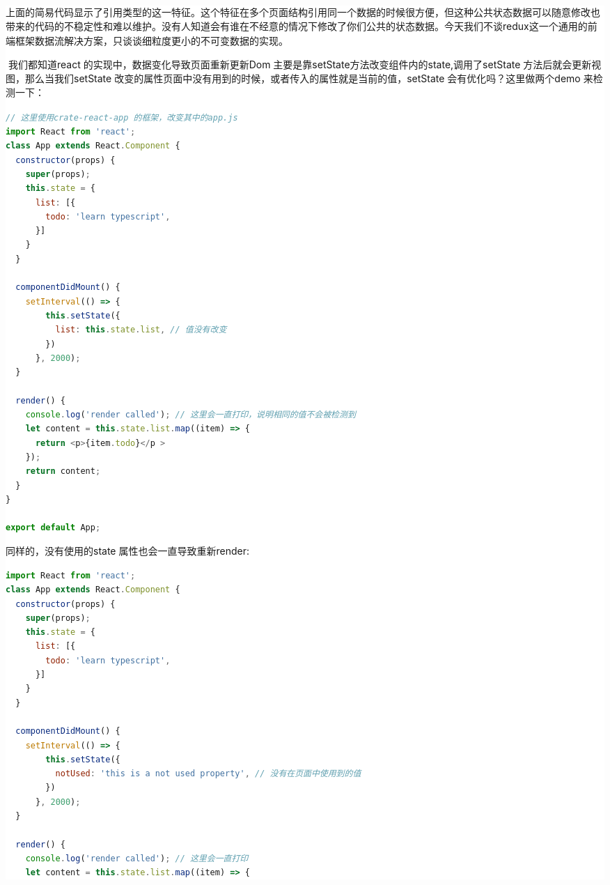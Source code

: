 

​  上面的简易代码显示了引用类型的这一特征。这个特征在多个页面结构引用同一个数据的时候很方便，但这种公共状态数据可以随意修改也带来的代码的不稳定性和难以维护。没有人知道会有谁在不经意的情况下修改了你们公共的状态数据。今天我们不谈redux这一个通用的前端框架数据流解决方案，只谈谈细粒度更小的不可变数据的实现。

​         我们都知道react 的实现中，数据变化导致页面重新更新Dom 主要是靠setState方法改变组件内的state,调用了setState 方法后就会更新视图，那么当我们setState 改变的属性页面中没有用到的时候，或者传入的属性就是当前的值，setState 会有优化吗？这里做两个demo 来检测一下：

```javascript
// 这里使用crate-react-app 的框架，改变其中的app.js
import React from 'react';
class App extends React.Component {
  constructor(props) {
    super(props);
    this.state = {
      list: [{
        todo: 'learn typescript',
      }]
    }
  }

  componentDidMount() {
    setInterval(() => {
        this.setState({
          list: this.state.list, // 值没有改变
        })
      }, 2000);
  }

  render() {
    console.log('render called'); // 这里会一直打印，说明相同的值不会被检测到
    let content = this.state.list.map((item) => {
      return <p>{item.todo}</p >
    });
    return content;
  }
}

export default App;
```



同样的，没有使用的state 属性也会一直导致重新render:

```javascript
import React from 'react';
class App extends React.Component {
  constructor(props) {
    super(props);
    this.state = {
      list: [{
        todo: 'learn typescript',
      }]
    }
  }

  componentDidMount() {
    setInterval(() => {
        this.setState({
          notUsed: 'this is a not used property', // 没有在页面中使用到的值
        })
      }, 2000);
  }

  render() {
    console.log('render called'); // 这里会一直打印
    let content = this.state.list.map((item) => {
```